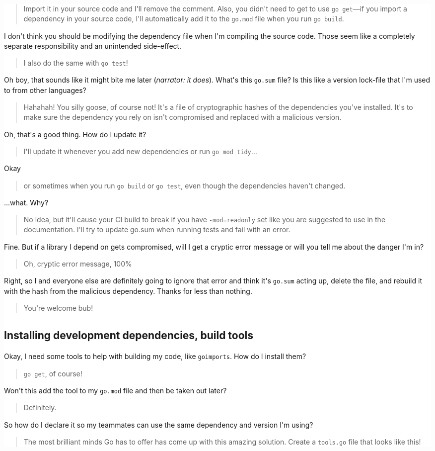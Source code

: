 > Import it in your source code and I'll remove the comment. Also, you didn't
> need to get to use `go get`—if you import a dependency in your source code,
> I'll automatically add it to the `go.mod` file when you run `go build`.

I don't think you should be modifying the dependency file when I'm compiling the
source code. Those seem like a completely separate responsibility and an
unintended side-effect.

> I also do the same with `go test`!

Oh boy, that sounds like it might bite me later (_narrator: it does_). What's
this `go.sum` file? Is this like a version lock-file that I'm used to from other
languages?

> Hahahah! You silly goose, of course not! It's a file of cryptographic hashes
> of the dependencies you've installed. It's to make sure the dependency you
> rely on isn't compromised and replaced with a malicious version.

Oh, that's a good thing. How do I update it?

> I'll update it whenever you add new dependencies or run `go mod tidy`...

Okay

> or sometimes when you run `go build` or `go test`, even though the
> dependencies haven't changed.

...what. Why?

> No idea, but it'll cause your CI build to break if you have `-mod=readonly`
> set like you are suggested to use in the documentation. I'll try to update
> go.sum when running tests and fail with an error.

Fine. But if a library I depend on gets compromised, will I get a cryptic error
message or will you tell me about the danger I'm in?

> Oh, cryptic error message, 100%

Right, so I and everyone else are definitely going to ignore that error and
think it's `go.sum` acting up, delete the file, and rebuild it with the hash
from the malicious dependency. Thanks for less than nothing.

> You're welcome bub!

## Installing development dependencies, build tools

Okay, I need some tools to help with building my code, like `goimports`. How do
I install them?

> `go get`, of course!

Won't this add the tool to my `go.mod` file and then be taken out later?

> Definitely.

So how do I declare it so my teammates can use the same dependency and version
I'm using?

> The most brilliant minds Go has to offer has come up with this amazing
> solution. Create a `tools.go` file that looks like this!
